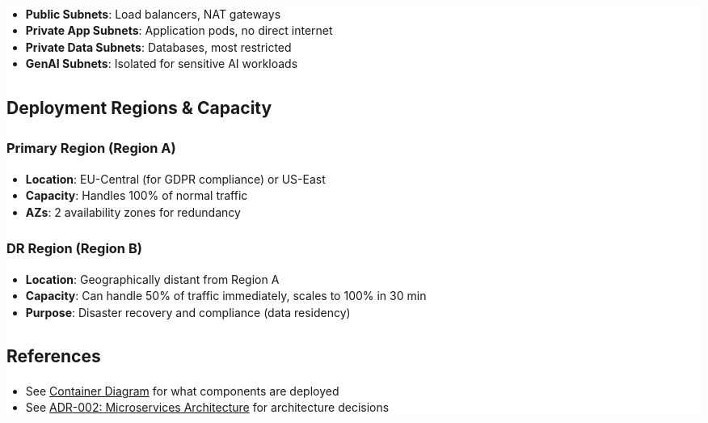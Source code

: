 - **Public Subnets**: Load balancers, NAT gateways
- **Private App Subnets**: Application pods, no direct internet
- **Private Data Subnets**: Databases, most restricted
- **GenAI Subnets**: Isolated for sensitive AI workloads

## Deployment Regions & Capacity

### Primary Region (Region A)

- **Location**: EU-Central (for GDPR compliance) or US-East
- **Capacity**: Handles 100% of normal traffic
- **AZs**: 2 availability zones for redundancy

### DR Region (Region B)

- **Location**: Geographically distant from Region A
- **Capacity**: Can handle 50% of traffic immediately, scales to 100% in 30 min
- **Purpose**: Disaster recovery and compliance (data residency)

## References

- See [Container Diagram](../container/container-diagram.md) for what components are deployed
- See [ADR-002: Microservices Architecture](../../../Architecture-Decision-Records/002-microservices-architecture.md) for architecture decisions
